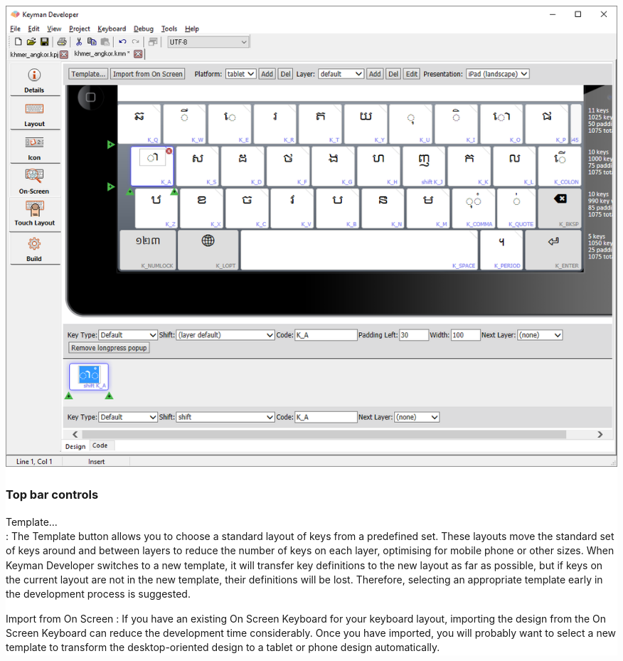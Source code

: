 ![Keyboard Editor - Touch Layout tab, Design view closeup](/cdn/dev/img/developer/100/ui/frmKeymanWizard_TouchLayout_Design_2.png)

### Top bar controls

Template...  
:   The Template button allows you to choose a standard layout of keys
    from a predefined set. These layouts move the standard set of keys
    around and between layers to reduce the number of keys on each
    layer, optimising for mobile phone or other sizes. When Keyman
    Developer switches to a new template, it will transfer key
    definitions to the new layout as far as possible, but if keys on the
    current layout are not in the new template, their definitions will
    be lost. Therefore, selecting an appropriate template early in the
    development process is suggested.

Import from On Screen
:   If you have an existing On Screen Keyboard for your keyboard layout,
    importing the design from the On Screen Keyboard can reduce the
    development time considerably. Once you have imported, you will
    probably want to select a new template to transform the
    desktop-oriented design to a tablet or phone design automatically.
